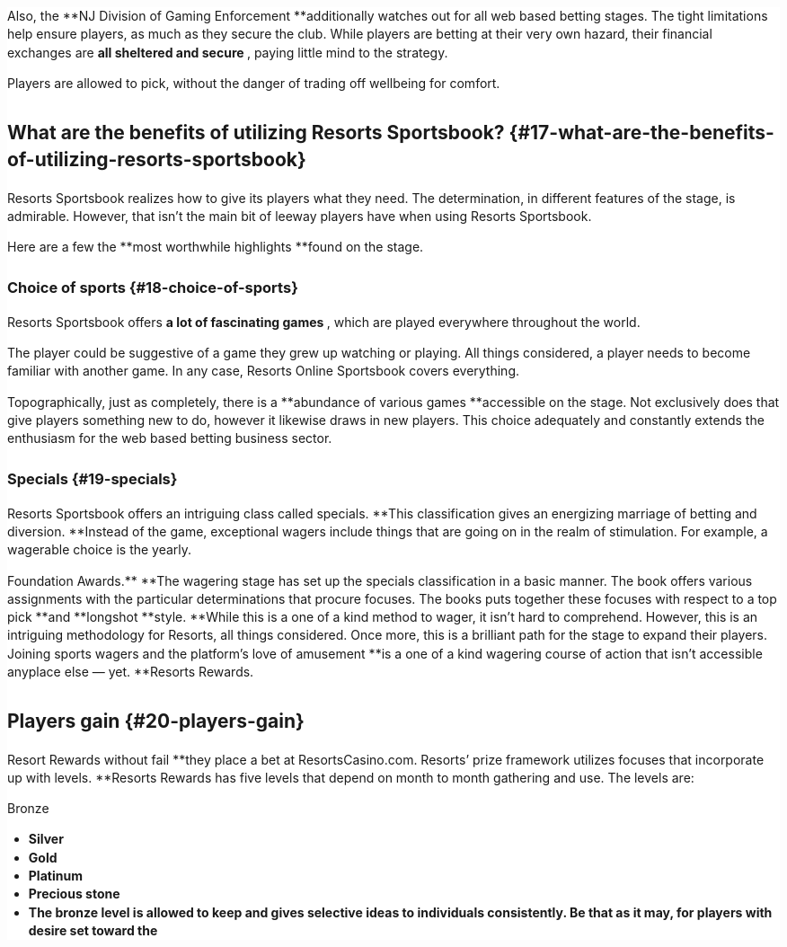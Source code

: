 Also, the&nbsp;**NJ Division of Gaming Enforcement&nbsp;**additionally watches out for all web based betting stages. The tight limitations help ensure players, as much as they secure the club. While players are betting at their very own hazard, their financial exchanges are&nbsp;**all sheltered and secure&nbsp;**, paying little mind to the strategy.

Players are allowed to pick, without the danger of trading off wellbeing for comfort.

## What are the benefits of utilizing Resorts Sportsbook? {#17-what-are-the-benefits-of-utilizing-resorts-sportsbook}

Resorts Sportsbook realizes how to give its players what they need. The determination, in different features of the stage, is admirable. However, that isn&#8217;t the main bit of leeway players have when using Resorts Sportsbook.

Here are a few the&nbsp;**most worthwhile highlights&nbsp;**found on the stage.

### Choice of sports {#18-choice-of-sports}

Resorts Sportsbook offers&nbsp;**a lot of fascinating games&nbsp;**, which are played everywhere throughout the world.

The player could be suggestive of a game they grew up watching or playing. All things considered, a player needs to become familiar with another game. In any case, Resorts Online Sportsbook covers everything.

Topographically, just as completely, there is a&nbsp;**abundance of various games&nbsp;**accessible on the stage. Not exclusively does that give players something new to do, however it likewise draws in new players. This choice adequately and constantly extends the enthusiasm for the web based betting business sector.

### Specials {#19-specials}

Resorts Sportsbook offers an intriguing class called specials. **This classification gives an energizing marriage of betting and diversion.&nbsp;**Instead of the game, exceptional wagers include things that are going on in the realm of stimulation. For example, a wagerable choice is the yearly.

Foundation Awards.**&nbsp;**The wagering stage has set up the specials classification in a basic manner. The book offers various assignments with the particular determinations that procure focuses. The books puts together these focuses with respect to a top pick&nbsp;**and&nbsp;**longshot&nbsp;**style.&nbsp;**While this is a one of a kind method to wager, it isn&#8217;t hard to comprehend. However, this is an intriguing methodology for Resorts, all things considered. Once more, this is a brilliant path for the stage to expand their players. Joining sports wagers and the platform&#8217;s love of amusement&nbsp;**is a one of a kind wagering course of action that isn&#8217;t accessible anyplace else — yet.&nbsp;**Resorts Rewards.

## Players gain {#20-players-gain}

Resort Rewards without fail&nbsp;**they place a bet at ResortsCasino.com. Resorts&#8217; prize framework utilizes focuses that incorporate up with levels.&nbsp;**Resorts Rewards has five levels that depend on month to month gathering and use. The levels are:

Bronze

  * **Silver**
  * **Gold**
  * **Platinum**
  * **Precious stone**
  * **The bronze level is allowed to keep and gives selective ideas to individuals consistently. Be that as it may, for players with desire set toward the**
